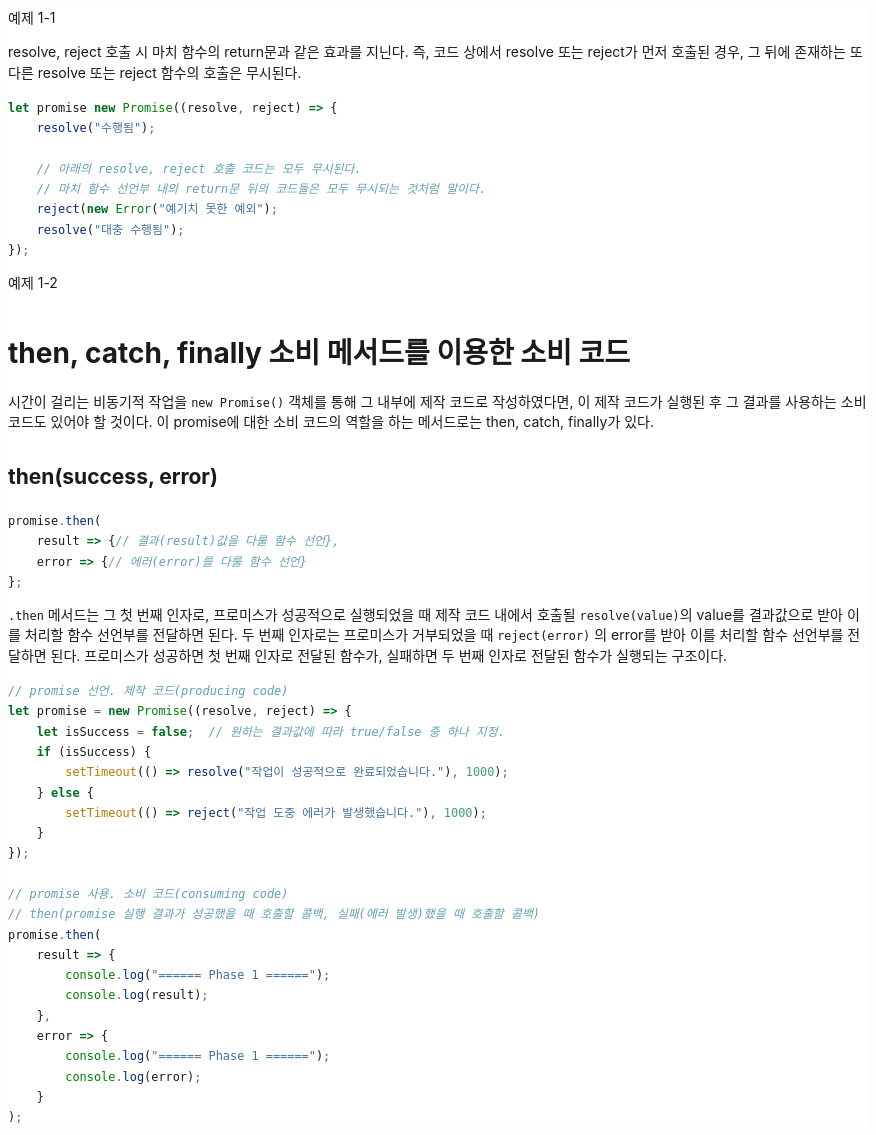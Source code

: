 예제 1-1

resolve, reject 호출 시 마치 함수의 return문과 같은 효과를 지닌다. 즉, 코드 상에서 resolve 또는 reject가 먼저 호출된 경우, 그 뒤에 존재하는 또 다른 resolve 또는 reject 함수의 호출은 무시된다. 

```jsx
let promise new Promise((resolve, reject) => {
    resolve("수행됨");
    
    // 아래의 resolve, reject 호출 코드는 모두 무시된다. 
    // 마치 함수 선언부 내의 return문 뒤의 코드들은 모두 무시되는 것처럼 말이다.
    reject(new Error("예기치 못한 예외"); 
    resolve("대충 수행됨");
});
```

예제 1-2

# then, catch, finally 소비 메서드를 이용한 소비 코드

시간이 걸리는 비동기적 작업을 `new Promise()` 객체를 통해 그 내부에 제작 코드로 작성하였다면, 이 제작 코드가 실행된 후 그 결과를 사용하는 소비 코드도 있어야 할 것이다. 이 promise에 대한 소비 코드의 역할을 하는 메서드로는 then, catch, finally가 있다. 

## then(success, error)

```jsx
promise.then(
    result => {// 결과(result)값을 다룰 함수 선언},
    error => {// 에러(error)를 다룰 함수 선언}
};
```

`.then` 메서드는 그 첫 번째 인자로, 프로미스가 성공적으로 실행되었을 때 제작 코드 내에서 호출될 `resolve(value)`의 value를 결과값으로 받아 이를 처리할 함수 선언부를 전달하면 된다. 두 번째 인자로는 프로미스가 거부되었을 때 `reject(error)` 의 error를 받아 이를 처리할 함수 선언부를 전달하면 된다. 프로미스가 성공하면 첫 번째 인자로 전달된 함수가, 실패하면 두 번째 인자로 전달된 함수가 실행되는 구조이다. 

```jsx
// promise 선언. 제작 코드(producing code)
let promise = new Promise((resolve, reject) => {
    let isSuccess = false;  // 원하는 결과값에 따라 true/false 중 하나 지정.
    if (isSuccess) {
        setTimeout(() => resolve("작업이 성공적으로 완료되었습니다."), 1000);
    } else {
        setTimeout(() => reject("작업 도중 에러가 발생했습니다."), 1000);
    }
});

// promise 사용. 소비 코드(consuming code)
// then(promise 실행 결과가 성공했을 때 호출할 콜백, 실패(에러 발생)했을 때 호출할 콜백)
promise.then(
    result => {
        console.log("====== Phase 1 ======");
        console.log(result);
    },
    error => {
        console.log("====== Phase 1 ======");
        console.log(error);
    }
);
```
